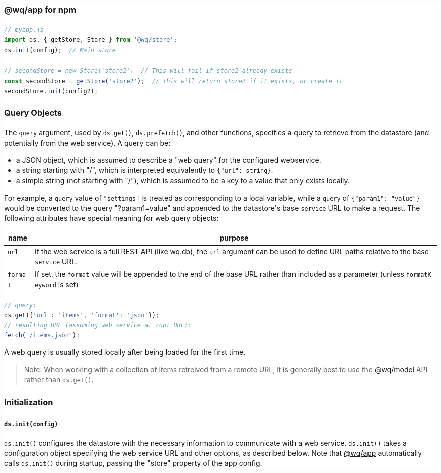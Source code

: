 ### @wq/app for npm

```javascript
// myapp.js
import ds, { getStore, Store } from '@wq/store';
ds.init(config);  // Main store

// secondStore = new Store('store2')  // This will fail if store2 already exists
const secondStore = getStore('store2');  // This will return store2 if it exists, or create it
secondStore.init(config2);
```

### Query Objects

The `query` argument, used by `ds.get()`, `ds.prefetch()`, and other functions, specifies a query to retrieve from the datastore (and potentially from the web service).  A query can be:

 - a JSON object, which is assumed to describe a "web query" for the configured webservice.
 - a string starting with "/", which is interpreted equivalently to `{"url": string}`.
 - a simple string (not starting with "/"), which is assumed to be a key to a value that only exists locally.
 
For example, a `query` value of `"settings"` is treated as corresponding to a local variable, while a `query` of `{"param1": "value"}` would be converted to the query "?param1=value" and appended to the datastore's base `service` URL to make a request.  The following attributes have special meaning for web query objects:

name | purpose
-----|---------
`url` | If the web service is a full REST API (like [wq.db]), the `url` argument can be used to define URL paths relative to the base `service` URL.
`format` | If set, the `format` value will be appended to the end of the base URL rather than included as a parameter (unless `formatKeyword` is set)

```javascript
// query:
ds.get({'url': 'items', 'format': 'json'});
// resulting URL (assuming web service at root URL):
fetch("/items.json");
```

A web query is usually stored locally after being loaded for the first time.

> Note: When working with a collection of items retreived from a remote URL, it is generally best to use the [@wq/model] API rather than `ds.get()`.

### Initialization

#### `ds.init(config)`

`ds.init()` configures the datastore with the necessary information to communicate with a web service.  `ds.init()` takes a configuration object specifying the web service URL and other options, as described below.  Note that [@wq/app] automatically calls `ds.init()` during startup, passing the "store" property of the app config.


[@wq/store]: https://github.com/wq/wq.app/blob/master/packages/store
[Promise]: https://developer.mozilla.org/en-US/docs/Web/JavaScript/Reference/Global_Objects/Promise
[localForage]: https://mozilla.github.io/localForage/
[wq.app]: https://wq.io/wq.app
[@wq/app]: https://wq.io/docs/app-js
[@wq/model]: https://wq.io/docs/model-js
[@wq/outbox]: https://wq.io/docs/outbox-js
[wq.db]: https://wq.io/wq.db
[wq config object]: https://wq.io/docs/config
[Redux]: https://redux.js.org/
[Redux Persist]: https://github.com/rt2zz/redux-persist
[plugins]: ../plugins/plugins.md
[ajax]: ../plugins/ajax.md
[reducer]: ../plugins/reducer.md
[@wq/router]: https://wq.io/docs/router-js